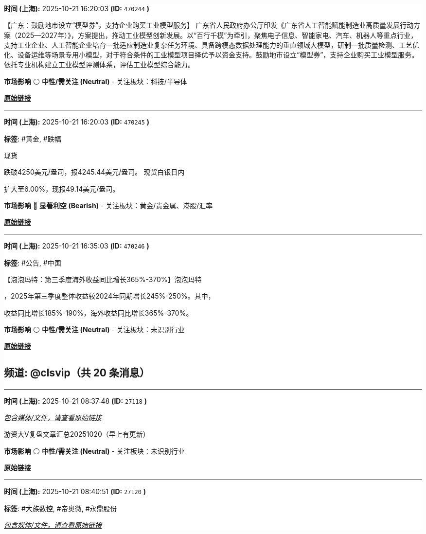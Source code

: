 **时间 (上海):** 2025-10-21 16:20:03 **(ID:** `470244` **)**

【广东：鼓励地市设立“模型券”，支持企业购买工业模型服务】
广东省人民政府办公厅印发《广东省人工智能赋能制造业高质量发展行动方案（2025—2027年）》，方案提出，推动工业模型创新发展。以“百行千模”为牵引，聚焦电子信息、智能家电、汽车、机器人等重点行业，支持工业企业、人工智能企业培育一批适应制造业复杂任务环境、具备跨模态数据处理能力的垂直领域大模型，研制一批质量检测、工艺优化、设备运维等场景专用小模型，对于符合条件的工业模型项目择优予以资金支持。鼓励地市设立“模型券”，支持企业购买工业模型服务。依托专业机构建立工业模型评测体系，评估工业模型综合能力。

**市场影响** ⚪ **中性/需关注 (Neutral)** - 关注板块：科技/半导体

**[原始链接](https://t.me/FinanceNewsDaily/470244)**

---
**时间 (上海):** 2025-10-21 16:20:03 **(ID:** `470245` **)**

**标签**: #黄金, #跌幅

现货

跌破4250美元/盎司，报4245.44美元/盎司。
现货白银日内

扩大至6.00%，现报49.14美元/盎司。

**市场影响** 🔴 **显著利空 (Bearish)** - 关注板块：黄金/贵金属、港股/汇率

**[原始链接](https://t.me/FinanceNewsDaily/470245)**

---
**时间 (上海):** 2025-10-21 16:35:03 **(ID:** `470246` **)**

**标签**: #公告, #中国

【泡泡玛特：第三季度海外收益同比增长365%-370%】泡泡玛特

，2025年第三季度整体收益较2024年同期增长245%-250%。其中，

收益同比增长185%-190%，海外收益同比增长365%-370%。

**市场影响** ⚪ **中性/需关注 (Neutral)** - 关注板块：未识别行业

**[原始链接](https://t.me/FinanceNewsDaily/470246)**
## 频道: @clsvip（共 20 条消息）

---
**时间 (上海):** 2025-10-21 08:37:48 **(ID:** `27118` **)**

*[包含媒体/文件，请查看原始链接](https://t.me/s/clsvip)*

游资大V复盘文章汇总20251020（早上有更新）

**市场影响** ⚪ **中性/需关注 (Neutral)** - 关注板块：未识别行业

**[原始链接](https://t.me/clsvip/27118)**

---
**时间 (上海):** 2025-10-21 08:40:51 **(ID:** `27120` **)**

**标签**: #大族数控, #帝奥微, #永鼎股份

*[包含媒体/文件，请查看原始链接](https://t.me/s/clsvip)*
